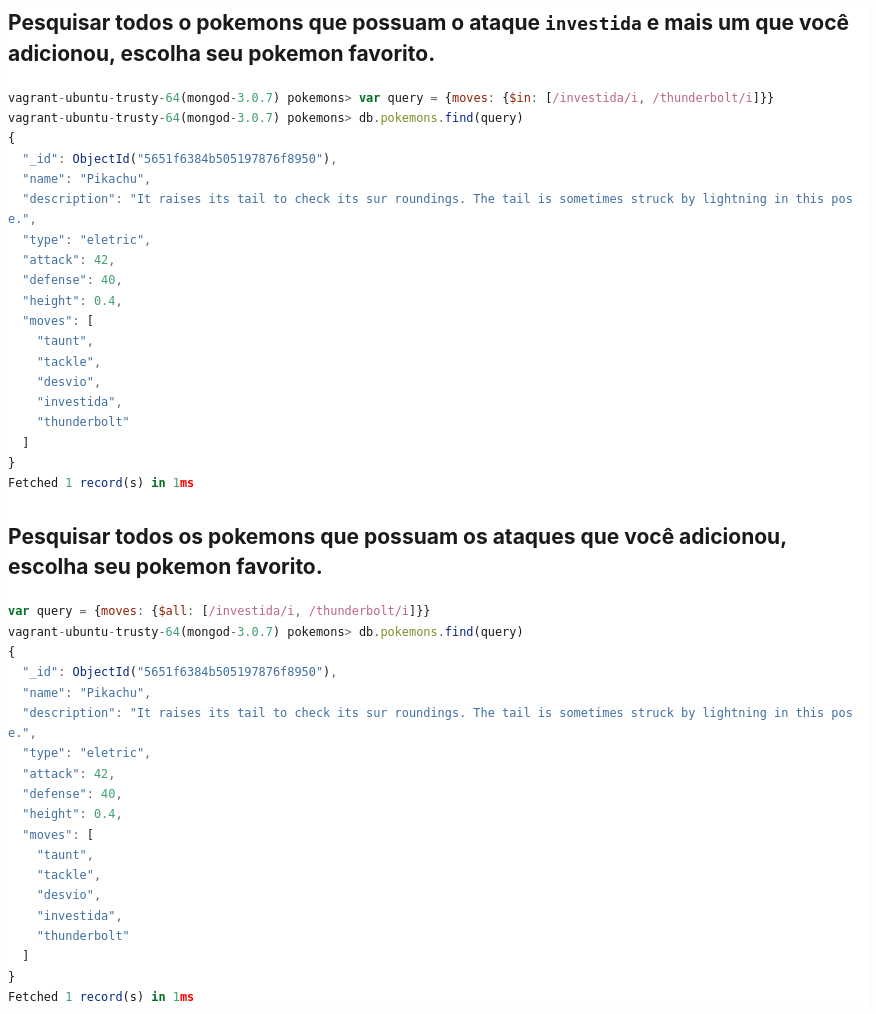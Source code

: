## Pesquisar todos o pokemons que possuam o ataque `investida` e mais um que você adicionou, escolha seu pokemon favorito.

```js
vagrant-ubuntu-trusty-64(mongod-3.0.7) pokemons> var query = {moves: {$in: [/investida/i, /thunderbolt/i]}}
vagrant-ubuntu-trusty-64(mongod-3.0.7) pokemons> db.pokemons.find(query)
{
  "_id": ObjectId("5651f6384b505197876f8950"),
  "name": "Pikachu",
  "description": "It raises its tail to check its sur roundings. The tail is sometimes struck by lightning in this pose.",
  "type": "eletric",
  "attack": 42,
  "defense": 40,
  "height": 0.4,
  "moves": [
    "taunt",
    "tackle",
    "desvio",
    "investida",
    "thunderbolt"
  ]
}
Fetched 1 record(s) in 1ms
```

## Pesquisar **todos** os pokemons que possuam os ataques que você adicionou, escolha seu pokemon favorito.

```js
var query = {moves: {$all: [/investida/i, /thunderbolt/i]}}
vagrant-ubuntu-trusty-64(mongod-3.0.7) pokemons> db.pokemons.find(query)
{
  "_id": ObjectId("5651f6384b505197876f8950"),
  "name": "Pikachu",
  "description": "It raises its tail to check its sur roundings. The tail is sometimes struck by lightning in this pose.",
  "type": "eletric",
  "attack": 42,
  "defense": 40,
  "height": 0.4,
  "moves": [
    "taunt",
    "tackle",
    "desvio",
    "investida",
    "thunderbolt"
  ]
}
Fetched 1 record(s) in 1ms

```
